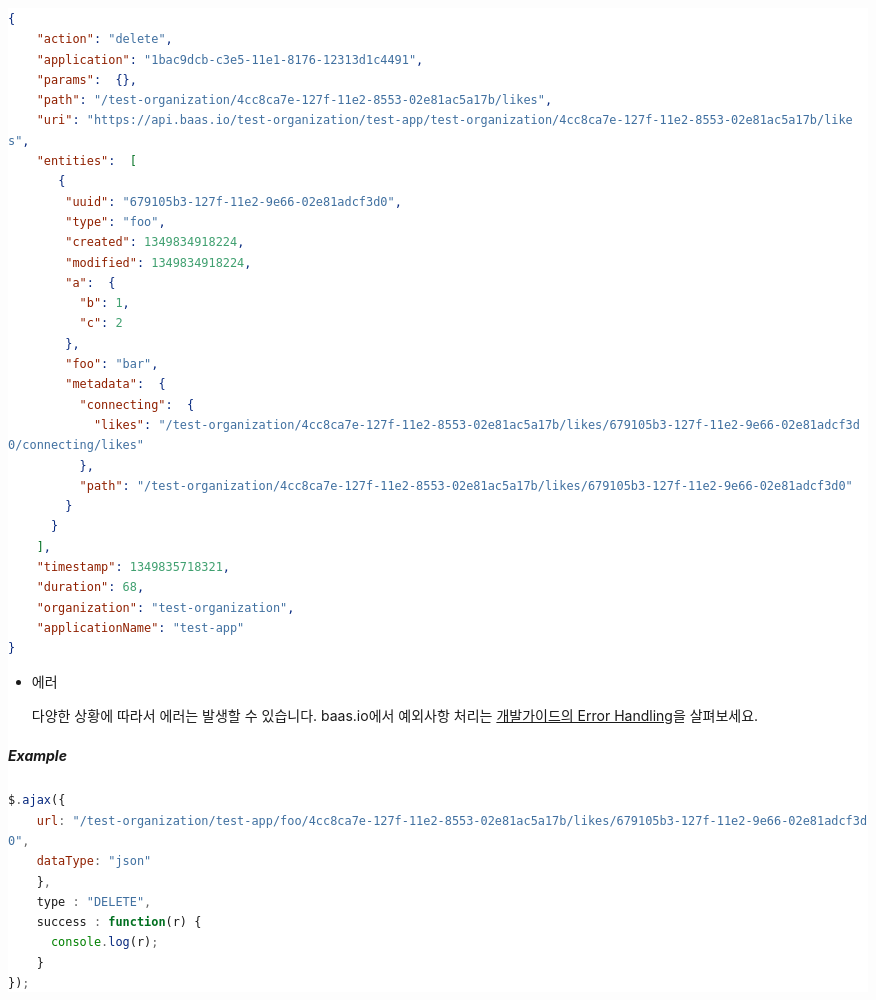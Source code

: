 ```json
{
	"action": "delete",
	"application": "1bac9dcb-c3e5-11e1-8176-12313d1c4491",
	"params":  {},
	"path": "/test-organization/4cc8ca7e-127f-11e2-8553-02e81ac5a17b/likes",
	"uri": "https://api.baas.io/test-organization/test-app/test-organization/4cc8ca7e-127f-11e2-8553-02e81ac5a17b/likes",
	"entities":  [
	   {
	    "uuid": "679105b3-127f-11e2-9e66-02e81adcf3d0",
	    "type": "foo",
	    "created": 1349834918224,
	    "modified": 1349834918224,
	    "a":  {
	      "b": 1,
	      "c": 2
	    },
	    "foo": "bar",
	    "metadata":  {
	      "connecting":  {
	        "likes": "/test-organization/4cc8ca7e-127f-11e2-8553-02e81ac5a17b/likes/679105b3-127f-11e2-9e66-02e81adcf3d0/connecting/likes"
	      },
	      "path": "/test-organization/4cc8ca7e-127f-11e2-8553-02e81ac5a17b/likes/679105b3-127f-11e2-9e66-02e81adcf3d0"
	    }
	  }
	],
	"timestamp": 1349835718321,
	"duration": 68,
	"organization": "test-organization",
	"applicationName": "test-app"
}
```
 
 
- 에러

	다양한 상황에 따라서 에러는 발생할 수 있습니다. baas.io에서 예외사항 처리는 [개발가이드의 Error Handling](intro.html#intro-error-handling)을 살펴보세요.

##### Example

```javascript
$.ajax({
	url: "/test-organization/test-app/foo/4cc8ca7e-127f-11e2-8553-02e81ac5a17b/likes/679105b3-127f-11e2-9e66-02e81adcf3d0",
	dataType: "json"
	},
	type : "DELETE",
	success : function(r) {
	  console.log(r);
	}
});
```
